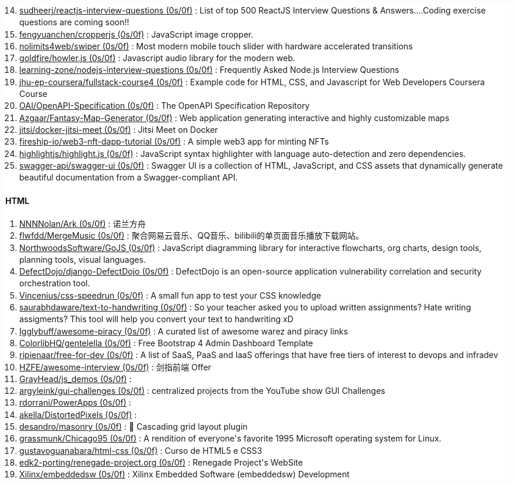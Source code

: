 14. [sudheerj/reactjs-interview-questions (0s/0f)](https://github.com/sudheerj/reactjs-interview-questions) : List of top 500 ReactJS Interview Questions & Answers....Coding exercise questions are coming soon!!
15. [fengyuanchen/cropperjs (0s/0f)](https://github.com/fengyuanchen/cropperjs) : JavaScript image cropper.
16. [nolimits4web/swiper (0s/0f)](https://github.com/nolimits4web/swiper) : Most modern mobile touch slider with hardware accelerated transitions
17. [goldfire/howler.js (0s/0f)](https://github.com/goldfire/howler.js) : Javascript audio library for the modern web.
18. [learning-zone/nodejs-interview-questions (0s/0f)](https://github.com/learning-zone/nodejs-interview-questions) : Frequently Asked Node.js Interview Questions
19. [jhu-ep-coursera/fullstack-course4 (0s/0f)](https://github.com/jhu-ep-coursera/fullstack-course4) : Example code for HTML, CSS, and Javascript for Web Developers Coursera Course
20. [OAI/OpenAPI-Specification (0s/0f)](https://github.com/OAI/OpenAPI-Specification) : The OpenAPI Specification Repository
21. [Azgaar/Fantasy-Map-Generator (0s/0f)](https://github.com/Azgaar/Fantasy-Map-Generator) : Web application generating interactive and highly customizable maps
22. [jitsi/docker-jitsi-meet (0s/0f)](https://github.com/jitsi/docker-jitsi-meet) : Jitsi Meet on Docker
23. [fireship-io/web3-nft-dapp-tutorial (0s/0f)](https://github.com/fireship-io/web3-nft-dapp-tutorial) : A simple web3 app for minting NFTs
24. [highlightjs/highlight.js (0s/0f)](https://github.com/highlightjs/highlight.js) : JavaScript syntax highlighter with language auto-detection and zero dependencies.
25. [swagger-api/swagger-ui (0s/0f)](https://github.com/swagger-api/swagger-ui) : Swagger UI is a collection of HTML, JavaScript, and CSS assets that dynamically generate beautiful documentation from a Swagger-compliant API.

#### HTML
1. [NNNNolan/Ark (0s/0f)](https://github.com/NNNNolan/Ark) : 诺兰方舟
2. [flwfdd/MergeMusic (0s/0f)](https://github.com/flwfdd/MergeMusic) : 聚合网易云音乐、QQ音乐、bilibili的单页面音乐播放下载网站。
3. [NorthwoodsSoftware/GoJS (0s/0f)](https://github.com/NorthwoodsSoftware/GoJS) : JavaScript diagramming library for interactive flowcharts, org charts, design tools, planning tools, visual languages.
4. [DefectDojo/django-DefectDojo (0s/0f)](https://github.com/DefectDojo/django-DefectDojo) : DefectDojo is an open-source application vulnerability correlation and security orchestration tool.
5. [Vincenius/css-speedrun (0s/0f)](https://github.com/Vincenius/css-speedrun) : A small fun app to test your CSS knowledge
6. [saurabhdaware/text-to-handwriting (0s/0f)](https://github.com/saurabhdaware/text-to-handwriting) : So your teacher asked you to upload written assignments? Hate writing assigments? This tool will help you convert your text to handwriting xD
7. [Igglybuff/awesome-piracy (0s/0f)](https://github.com/Igglybuff/awesome-piracy) : A curated list of awesome warez and piracy links
8. [ColorlibHQ/gentelella (0s/0f)](https://github.com/ColorlibHQ/gentelella) : Free Bootstrap 4 Admin Dashboard Template
9. [ripienaar/free-for-dev (0s/0f)](https://github.com/ripienaar/free-for-dev) : A list of SaaS, PaaS and IaaS offerings that have free tiers of interest to devops and infradev
10. [HZFE/awesome-interview (0s/0f)](https://github.com/HZFE/awesome-interview) : 剑指前端 Offer
11. [GrayHead/js_demos (0s/0f)](https://github.com/GrayHead/js_demos) : 
12. [argyleink/gui-challenges (0s/0f)](https://github.com/argyleink/gui-challenges) : centralized projects from the YouTube show GUI Challenges
13. [rdorrani/PowerApps (0s/0f)](https://github.com/rdorrani/PowerApps) : 
14. [akella/DistortedPixels (0s/0f)](https://github.com/akella/DistortedPixels) : 
15. [desandro/masonry (0s/0f)](https://github.com/desandro/masonry) : 🏩 Cascading grid layout plugin
16. [grassmunk/Chicago95 (0s/0f)](https://github.com/grassmunk/Chicago95) : A rendition of everyone's favorite 1995 Microsoft operating system for Linux.
17. [gustavoguanabara/html-css (0s/0f)](https://github.com/gustavoguanabara/html-css) : Curso de HTML5 e CSS3
18. [edk2-porting/renegade-project.org (0s/0f)](https://github.com/edk2-porting/renegade-project.org) : Renegade Project's WebSite
19. [Xilinx/embeddedsw (0s/0f)](https://github.com/Xilinx/embeddedsw) : Xilinx Embedded Software (embeddedsw) Development